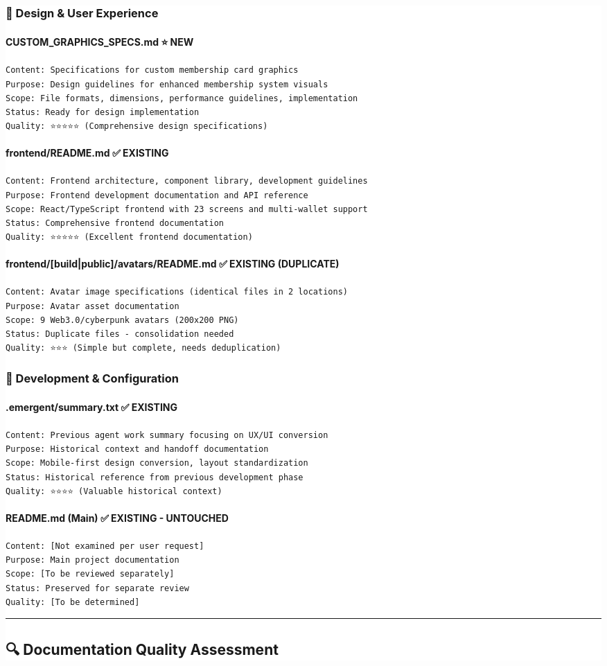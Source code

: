 ### **🎨 Design & User Experience**

#### **CUSTOM_GRAPHICS_SPECS.md** ⭐ NEW
```
Content: Specifications for custom membership card graphics
Purpose: Design guidelines for enhanced membership system visuals
Scope: File formats, dimensions, performance guidelines, implementation
Status: Ready for design implementation
Quality: ⭐⭐⭐⭐⭐ (Comprehensive design specifications)
```

#### **frontend/README.md** ✅ EXISTING
```
Content: Frontend architecture, component library, development guidelines
Purpose: Frontend development documentation and API reference
Scope: React/TypeScript frontend with 23 screens and multi-wallet support
Status: Comprehensive frontend documentation
Quality: ⭐⭐⭐⭐⭐ (Excellent frontend documentation)
```

#### **frontend/[build|public]/avatars/README.md** ✅ EXISTING (DUPLICATE)
```
Content: Avatar image specifications (identical files in 2 locations)
Purpose: Avatar asset documentation
Scope: 9 Web3.0/cyberpunk avatars (200x200 PNG)
Status: Duplicate files - consolidation needed
Quality: ⭐⭐⭐ (Simple but complete, needs deduplication)
```

### **🔧 Development & Configuration**

#### **.emergent/summary.txt** ✅ EXISTING
```
Content: Previous agent work summary focusing on UX/UI conversion
Purpose: Historical context and handoff documentation
Scope: Mobile-first design conversion, layout standardization
Status: Historical reference from previous development phase
Quality: ⭐⭐⭐⭐ (Valuable historical context)
```

#### **README.md** (Main) ✅ EXISTING - UNTOUCHED
```
Content: [Not examined per user request]
Purpose: Main project documentation
Scope: [To be reviewed separately]
Status: Preserved for separate review
Quality: [To be determined]
```

---

## 🔍 **Documentation Quality Assessment**
